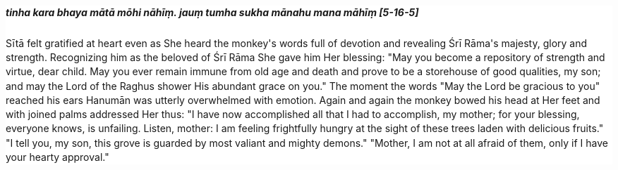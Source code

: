 ##### tinha kara bhaya mātā mōhi nāhīṃ. jauṃ tumha sukha mānahu mana māhīṃ [5-16-5]

Sītā felt gratified at heart even as She heard the monkey's words full of devotion and revealing Śrī Rāma's majesty, glory and strength. Recognizing him as the beloved of Śrī Rāma She gave him Her blessing: "May you become a repository of strength and virtue, dear child. May you ever remain immune from old age and death and prove to be a storehouse of good qualities, my son; and may the Lord of the Raghus shower His abundant grace on you." The moment the words "May the Lord be gracious to you" reached his ears Hanumān was utterly overwhelmed with emotion. Again and again the monkey bowed his head at Her feet and with joined palms addressed Her thus: "I have now accomplished all that I had to accomplish, my mother; for your blessing, everyone knows, is unfailing. Listen, mother: I am feeling frightfully hungry at the sight of these trees laden with delicious fruits." "I tell you, my son, this grove is guarded by most valiant and mighty demons." "Mother, I am not at all afraid of them, only if I have your hearty approval."